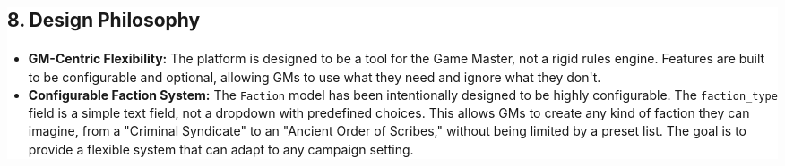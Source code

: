 ## 8. Design Philosophy

*   **GM-Centric Flexibility:** The platform is designed to be a tool for the Game Master, not a rigid rules engine. Features are built to be configurable and optional, allowing GMs to use what they need and ignore what they don't.
*   **Configurable Faction System:** The `Faction` model has been intentionally designed to be highly configurable. The `faction_type` field is a simple text field, not a dropdown with predefined choices. This allows GMs to create any kind of faction they can imagine, from a "Criminal Syndicate" to an "Ancient Order of Scribes," without being limited by a preset list. The goal is to provide a flexible system that can adapt to any campaign setting.

